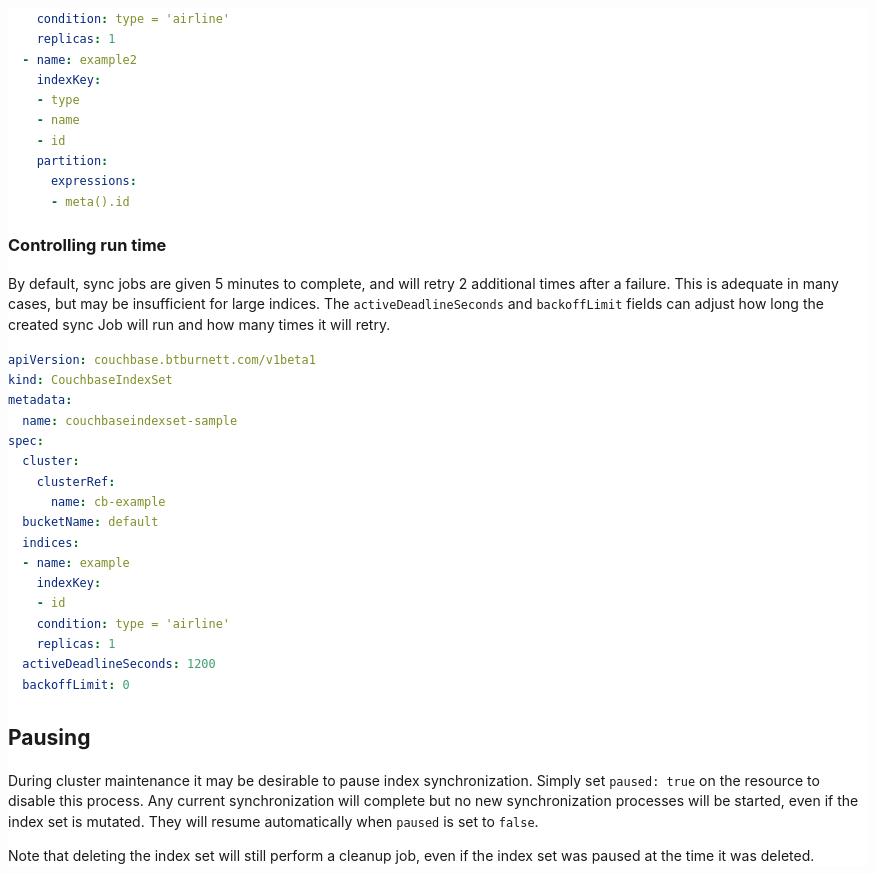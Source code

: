 ```yaml
    condition: type = 'airline'
    replicas: 1
  - name: example2
    indexKey:
    - type
    - name
    - id
    partition:
      expressions:
      - meta().id
```

### Controlling run time

By default, sync jobs are given 5 minutes to complete, and will retry 2 additional times after a failure.
This is adequate in many cases, but may be insufficient for large indices. The `activeDeadlineSeconds` and
`backoffLimit` fields can adjust how long the created sync Job will run and how many times it will retry.

```yaml
apiVersion: couchbase.btburnett.com/v1beta1
kind: CouchbaseIndexSet
metadata:
  name: couchbaseindexset-sample
spec:
  cluster: 
    clusterRef:
      name: cb-example 
  bucketName: default
  indices:
  - name: example
    indexKey:
    - id
    condition: type = 'airline'
    replicas: 1
  activeDeadlineSeconds: 1200
  backoffLimit: 0
```

## Pausing

During cluster maintenance it may be desirable to pause index synchronization. Simply set `paused: true` on the
resource to disable this process. Any current synchronization will complete but no new synchronization processes
will be started, even if the index set is mutated. They will resume automatically when `paused` is set to `false`.

Note that deleting the index set will still perform a cleanup job, even if the index set was paused at the time it
was deleted.
